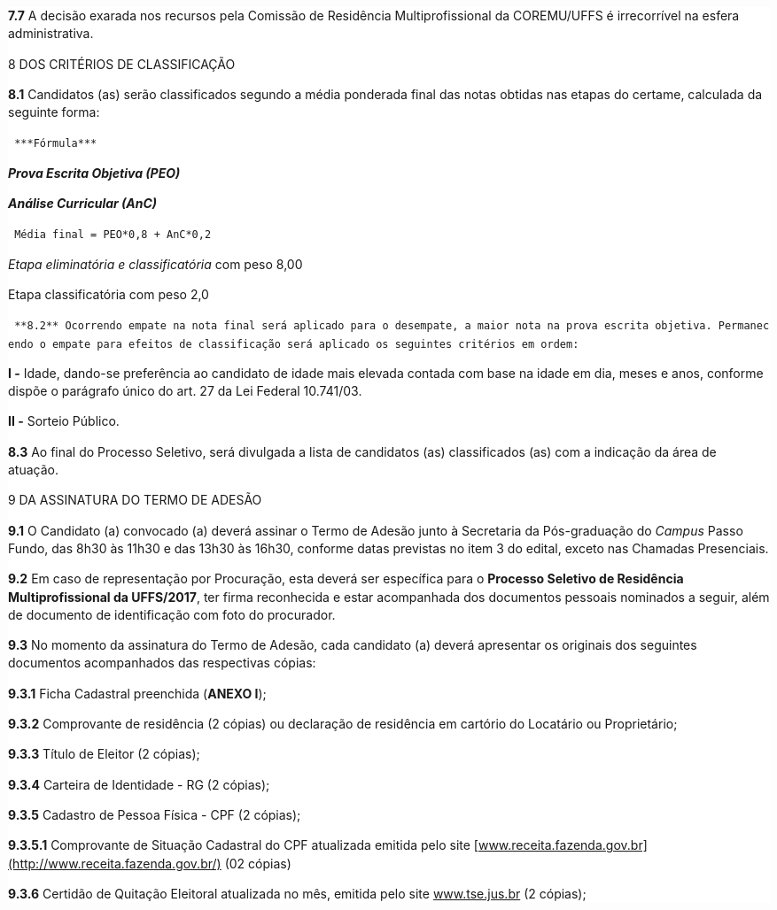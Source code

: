  **7.7** A decisão exarada nos recursos pela Comissão de Residência Multiprofissional da COREMU/UFFS é irrecorrível na esfera administrativa.

 8 DOS CRITÉRIOS DE CLASSIFICAÇÃO

 **8.1** Candidatos (as) serão classificados segundo a média ponderada final das notas obtidas nas etapas do certame, calculada da seguinte forma:

     ***Fórmula***

   ***Prova Escrita Objetiva (PEO)***

   ***Análise Curricular (AnC)***

     Média final = PEO*0,8 + AnC*0,2

   *Etapa eliminatória e classificatória* com peso 8,00

   Etapa classificatória com peso 2,0

     **8.2** Ocorrendo empate na nota final será aplicado para o desempate, a maior nota na prova escrita objetiva. Permanecendo o empate para efeitos de classificação será aplicado os seguintes critérios em ordem:

 **I -** Idade, dando-se preferência ao candidato de idade mais elevada contada com base na idade em dia, meses e anos, conforme dispõe o parágrafo único do art. 27 da Lei Federal 10.741/03.

 **II -** Sorteio Público.

 **8.3** Ao final do Processo Seletivo, será divulgada a lista de candidatos (as) classificados (as) com a indicação da área de atuação.

 9 DA ASSINATURA DO TERMO DE ADESÃO

 **9.1** O Candidato (a) convocado (a) deverá assinar o Termo de Adesão junto à Secretaria da Pós-graduação do *Campus* Passo Fundo, das 8h30 às 11h30 e das 13h30 às 16h30, conforme datas previstas no item 3 do edital, exceto nas Chamadas Presenciais.

 **9.2** Em caso de representação por Procuração, esta deverá ser específica para o **Processo Seletivo de Residência Multiprofissional da UFFS/2017**, ter firma reconhecida e estar acompanhada dos documentos pessoais nominados a seguir, além de documento de identificação com foto do procurador.

 **9.3** No momento da assinatura do Termo de Adesão, cada candidato (a) deverá apresentar os originais dos seguintes documentos acompanhados das respectivas cópias:

 **9.3.1** Ficha Cadastral preenchida (**ANEXO I**);

 **9.3.2** Comprovante de residência (2 cópias) ou declaração de residência em cartório do Locatário ou Proprietário;

 **9.3.3** Título de Eleitor (2 cópias);

 **9.3.4** Carteira de Identidade - RG (2 cópias);

 **9.3.5** Cadastro de Pessoa Física - CPF (2 cópias);

 **9.3.5.1** Comprovante de Situação Cadastral do CPF atualizada emitida pelo site [www.receita.fazenda.gov.br](http://www.receita.fazenda.gov.br/) (02 cópias)

 **9.3.6** Certidão de Quitação Eleitoral atualizada no mês, emitida pelo site www.tse.jus.br (2 cópias);

